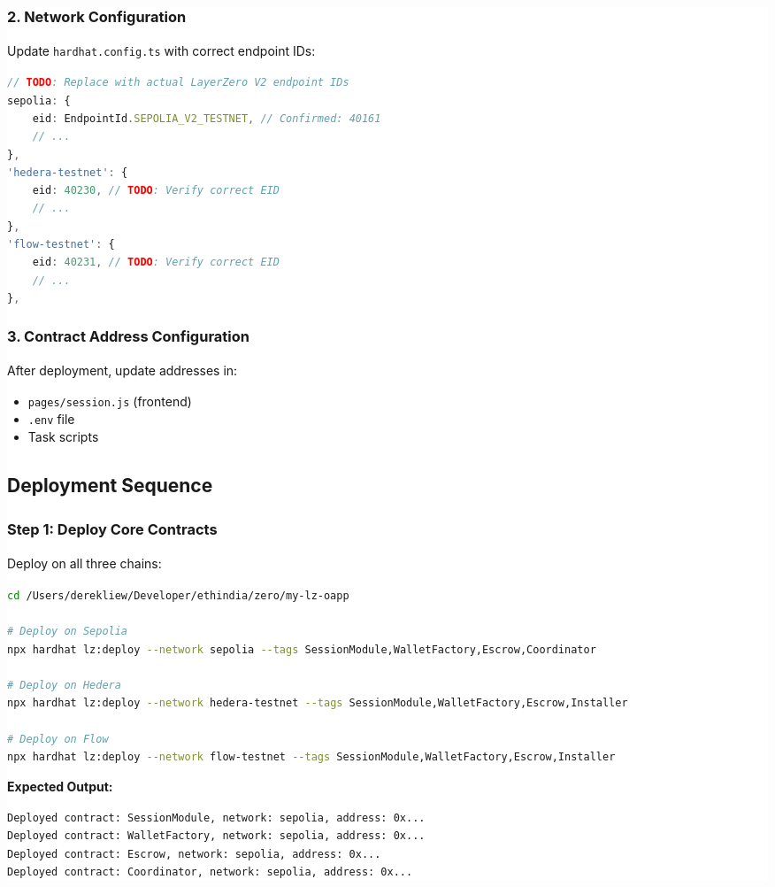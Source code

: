 ### 2. Network Configuration

Update `hardhat.config.ts` with correct endpoint IDs:

```typescript
// TODO: Replace with actual LayerZero V2 endpoint IDs
sepolia: {
    eid: EndpointId.SEPOLIA_V2_TESTNET, // Confirmed: 40161
    // ...
},
'hedera-testnet': {
    eid: 40230, // TODO: Verify correct EID
    // ...
},
'flow-testnet': {
    eid: 40231, // TODO: Verify correct EID  
    // ...
},
```

### 3. Contract Address Configuration

After deployment, update addresses in:
- `pages/session.js` (frontend)
- `.env` file
- Task scripts

## Deployment Sequence

### Step 1: Deploy Core Contracts

Deploy on all three chains:

```bash
cd /Users/derekliew/Developer/ethindia/zero/my-lz-oapp

# Deploy on Sepolia
npx hardhat lz:deploy --network sepolia --tags SessionModule,WalletFactory,Escrow,Coordinator

# Deploy on Hedera 
npx hardhat lz:deploy --network hedera-testnet --tags SessionModule,WalletFactory,Escrow,Installer

# Deploy on Flow
npx hardhat lz:deploy --network flow-testnet --tags SessionModule,WalletFactory,Escrow,Installer
```

**Expected Output:**
```
Deployed contract: SessionModule, network: sepolia, address: 0x...
Deployed contract: WalletFactory, network: sepolia, address: 0x...
Deployed contract: Escrow, network: sepolia, address: 0x...
Deployed contract: Coordinator, network: sepolia, address: 0x...
```
